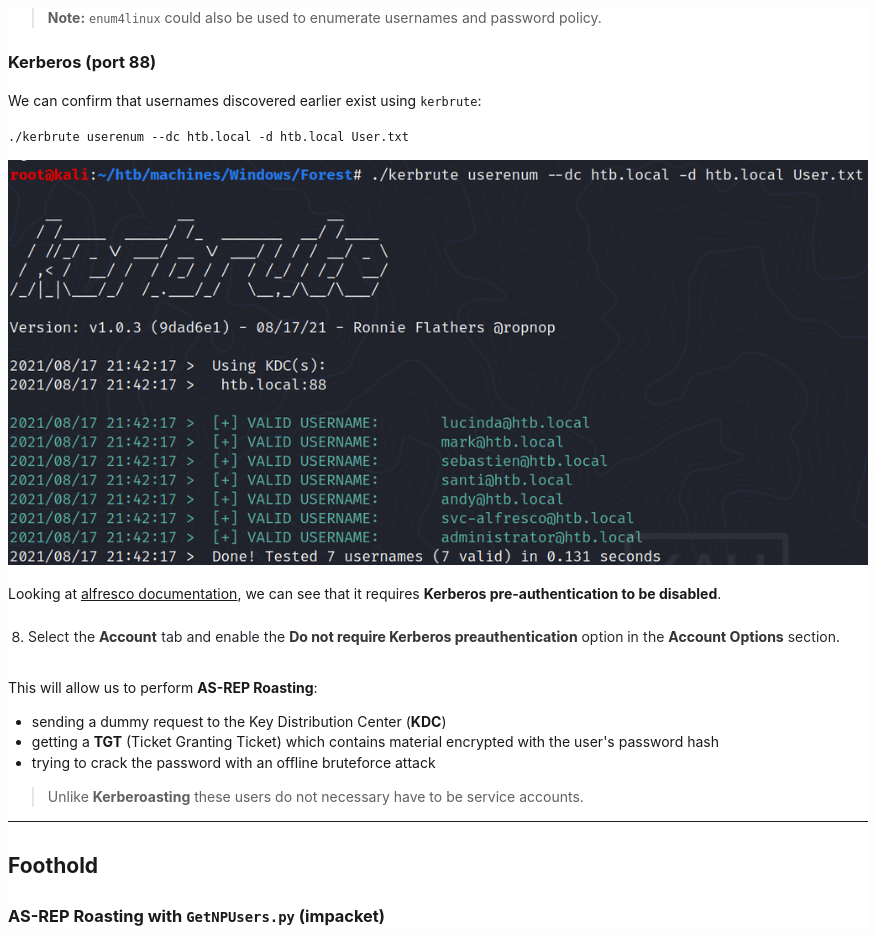 > **Note:** `enum4linux` could also be used to enumerate usernames and password policy.

### Kerberos (port 88)

We can confirm that usernames discovered earlier exist using `kerbrute`:

```
./kerbrute userenum --dc htb.local -d htb.local User.txt
```

![](/assets/img/htb/machines/windows/easy/forest/kerbrute.png)

Looking at [alfresco documentation](https://docs.alfresco.com/process-services/latest/config/authenticate/), we can see that it requires **Kerberos pre-authentication to be disabled**.

![](/assets/img/htb/machines/windows/easy/forest/krb_preauth_disable.png)

This will allow us to perform **AS-REP Roasting**:

- sending a dummy request to the Key Distribution Center (**KDC**) 
- getting a **TGT** (Ticket Granting Ticket) which contains material encrypted with the user's password hash
- trying to crack the password with an offline bruteforce attack

> Unlike **Kerberoasting** these users do not necessary have to be service accounts.

___

## Foothold

### AS-REP Roasting with `GetNPUsers.py` (impacket)
